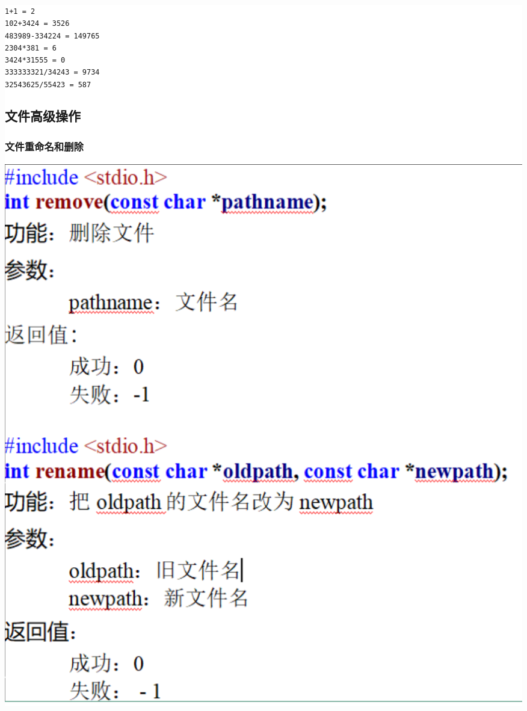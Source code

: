 ```shell
1+1 = 2
102+3424 = 3526
483989-334224 = 149765
2304*381 = 6
3424*31555 = 0
333333321/34243 = 9734
32543625/55423 = 587
```

## 文件高级操作

### 文件重命名和删除

![](./image/rename.png)
